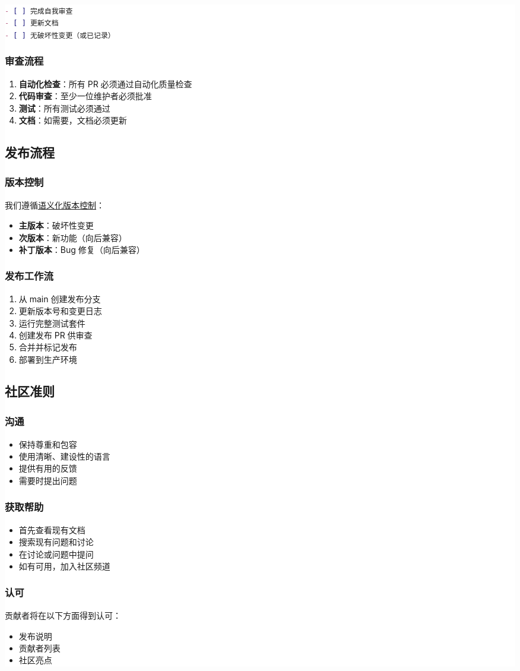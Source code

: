 ```markdown
- [ ] 完成自我审查
- [ ] 更新文档
- [ ] 无破坏性变更（或已记录）
```

### 审查流程

1. **自动化检查**：所有 PR 必须通过自动化质量检查
2. **代码审查**：至少一位维护者必须批准
3. **测试**：所有测试必须通过
4. **文档**：如需要，文档必须更新

## 发布流程

### 版本控制

我们遵循[语义化版本控制](https://semver.org/)：

- **主版本**：破坏性变更
- **次版本**：新功能（向后兼容）
- **补丁版本**：Bug 修复（向后兼容）

### 发布工作流

1. 从 main 创建发布分支
2. 更新版本号和变更日志
3. 运行完整测试套件
4. 创建发布 PR 供审查
5. 合并并标记发布
6. 部署到生产环境

## 社区准则

### 沟通

- 保持尊重和包容
- 使用清晰、建设性的语言
- 提供有用的反馈
- 需要时提出问题

### 获取帮助

- 首先查看现有文档
- 搜索现有问题和讨论
- 在讨论或问题中提问
- 如有可用，加入社区频道

### 认可

贡献者将在以下方面得到认可：
- 发布说明
- 贡献者列表
- 社区亮点
